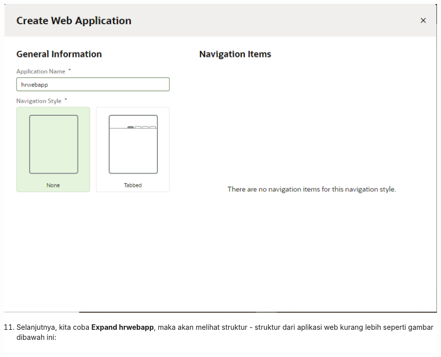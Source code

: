 ![Screenshot](img/Langkah11.png) 

11. Selanjutnya, kita coba <b>Expand  hrwebapp</b>, maka akan  melihat  struktur - struktur dari aplikasi web kurang  lebih seperti gambar dibawah ini:<br><br>